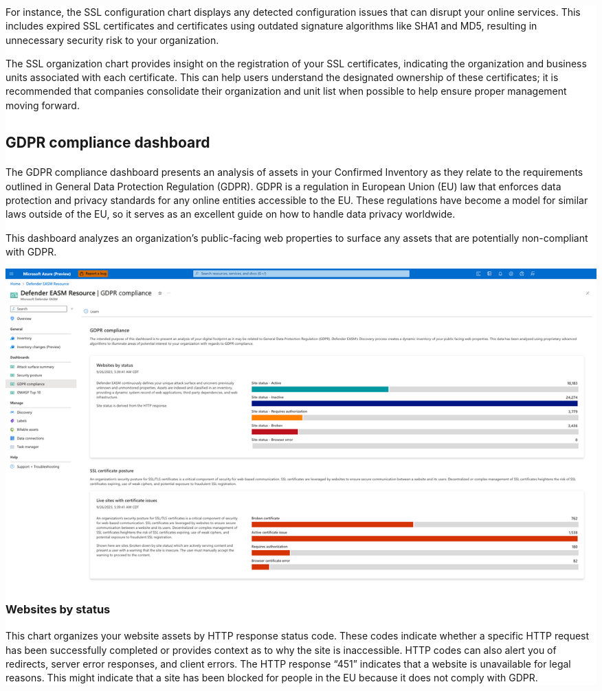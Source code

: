 For instance, the SSL configuration chart displays any detected configuration issues that can disrupt your online services. This includes expired SSL certificates and certificates using outdated signature algorithms like SHA1 and MD5, resulting in unnecessary security risk to your organization.

The SSL organization chart provides insight on the registration of your SSL certificates, indicating the organization and business units associated with each certificate. This can help users understand the designated ownership of these certificates; it is recommended that companies consolidate their organization and unit list when possible to help ensure proper management moving forward.




## GDPR compliance dashboard

The GDPR compliance dashboard presents an analysis of assets in your Confirmed Inventory as they relate to the requirements outlined in General Data Protection Regulation (GDPR). GDPR is a regulation in European Union (EU) law that enforces data protection and privacy standards for any online entities accessible to the EU. These regulations have become a model for similar laws outside of the EU, so it serves as an excellent guide on how to handle data privacy worldwide.

This dashboard analyzes an organization’s public-facing web properties to surface any assets that are potentially non-compliant with GDPR.

![Screenshot of GDPR compliance dashboard.](media/Dashboards-18.png)

### Websites by status

This chart organizes your website assets by HTTP response status code. These codes indicate whether a specific HTTP request has been successfully completed or provides context as to why the site is inaccessible. HTTP codes can also alert you of redirects, server error responses, and client errors. The HTTP response “451” indicates that a website is unavailable for legal reasons. This might indicate that a site has been blocked for people in the EU because it does not comply with GDPR.
